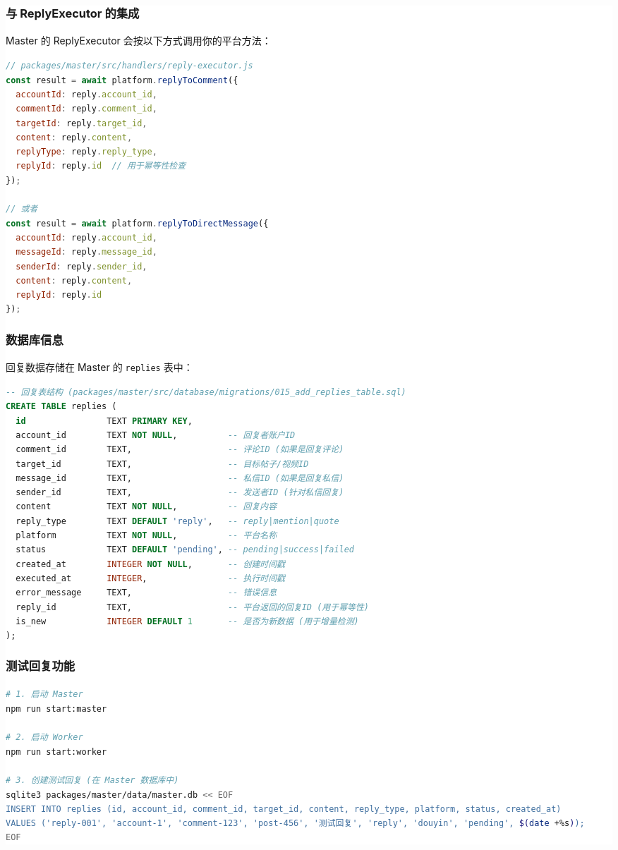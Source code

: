 ### 与 ReplyExecutor 的集成

Master 的 ReplyExecutor 会按以下方式调用你的平台方法：

```javascript
// packages/master/src/handlers/reply-executor.js
const result = await platform.replyToComment({
  accountId: reply.account_id,
  commentId: reply.comment_id,
  targetId: reply.target_id,
  content: reply.content,
  replyType: reply.reply_type,
  replyId: reply.id  // 用于幂等性检查
});

// 或者
const result = await platform.replyToDirectMessage({
  accountId: reply.account_id,
  messageId: reply.message_id,
  senderId: reply.sender_id,
  content: reply.content,
  replyId: reply.id
});
```

### 数据库信息

回复数据存储在 Master 的 `replies` 表中：

```sql
-- 回复表结构 (packages/master/src/database/migrations/015_add_replies_table.sql)
CREATE TABLE replies (
  id                TEXT PRIMARY KEY,
  account_id        TEXT NOT NULL,          -- 回复者账户ID
  comment_id        TEXT,                   -- 评论ID (如果是回复评论)
  target_id         TEXT,                   -- 目标帖子/视频ID
  message_id        TEXT,                   -- 私信ID (如果是回复私信)
  sender_id         TEXT,                   -- 发送者ID (针对私信回复)
  content           TEXT NOT NULL,          -- 回复内容
  reply_type        TEXT DEFAULT 'reply',   -- reply|mention|quote
  platform          TEXT NOT NULL,          -- 平台名称
  status            TEXT DEFAULT 'pending', -- pending|success|failed
  created_at        INTEGER NOT NULL,       -- 创建时间戳
  executed_at       INTEGER,                -- 执行时间戳
  error_message     TEXT,                   -- 错误信息
  reply_id          TEXT,                   -- 平台返回的回复ID (用于幂等性)
  is_new            INTEGER DEFAULT 1       -- 是否为新数据 (用于增量检测)
);
```

### 测试回复功能

```bash
# 1. 启动 Master
npm run start:master

# 2. 启动 Worker
npm run start:worker

# 3. 创建测试回复 (在 Master 数据库中)
sqlite3 packages/master/data/master.db << EOF
INSERT INTO replies (id, account_id, comment_id, target_id, content, reply_type, platform, status, created_at)
VALUES ('reply-001', 'account-1', 'comment-123', 'post-456', '测试回复', 'reply', 'douyin', 'pending', $(date +%s));
EOF
```